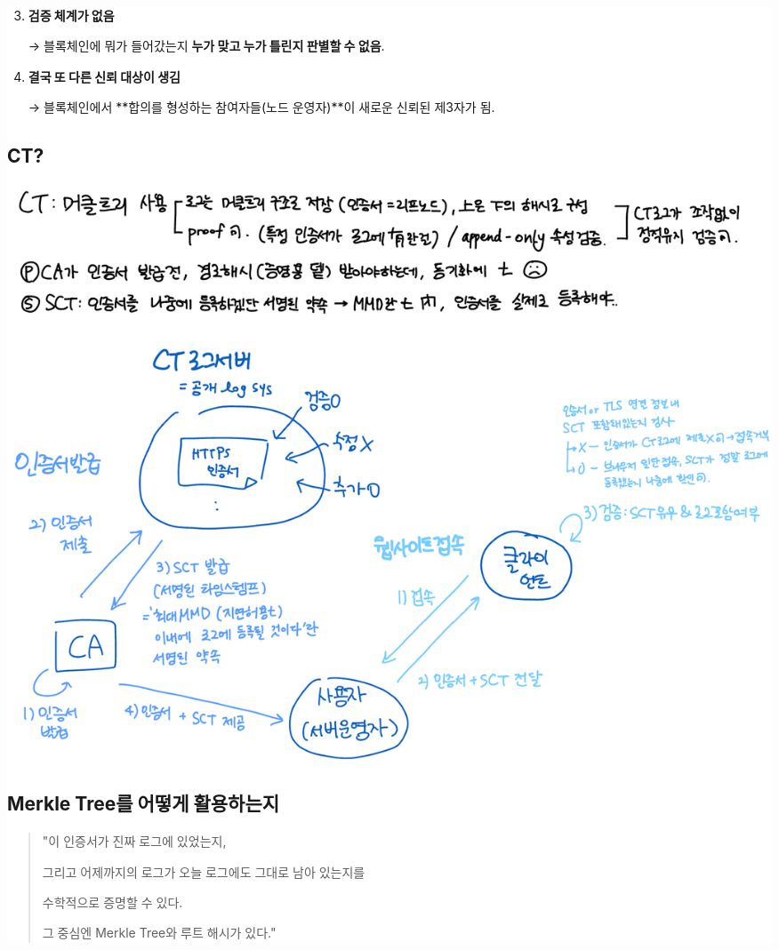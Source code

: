 3. **검증 체계가 없음**
    
    → 블록체인에 뭐가 들어갔는지 **누가 맞고 누가 틀린지 판별할 수 없음**.
    
4. **결국 또 다른 신뢰 대상이 생김**
    
    → 블록체인에서 **합의를 형성하는 참여자들(노드 운영자)**이 새로운 신뢰된 제3자가 됨.
    

## CT?

![IMG_0842.jpeg](/images/certificate-transparency/IMG_0842.jpeg)

## Merkle Tree를 어떻게 활용하는지

> "이 인증서가 진짜 로그에 있었는지,
> 
> 
> 그리고 어제까지의 로그가 오늘 로그에도 그대로 남아 있는지를
> 
> 수학적으로 증명할 수 있다.
> 
> 그 중심엔 Merkle Tree와 루트 해시가 있다."
> 
